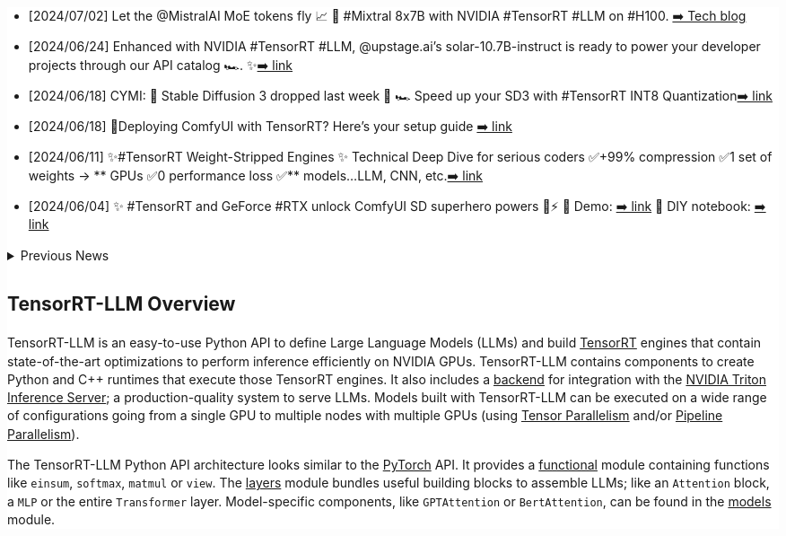 * [2024/07/02] Let the @MistralAI MoE tokens fly 📈 🚀 #Mixtral 8x7B with NVIDIA #TensorRT #LLM on #H100.
[➡️ Tech blog](https://developer.nvidia.com/blog/achieving-high-mixtral-8x7b-performance-with-nvidia-h100-tensor-core-gpus-and-tensorrt-llm?ncid=so-twit-928467)

* [2024/06/24] Enhanced with NVIDIA #TensorRT #LLM, @upstage.ai’s solar-10.7B-instruct is ready to power your developer projects through our API catalog 🏎️. ✨[➡️ link](https://build.nvidia.com/upstage/solar-10_7b-instruct?snippet_tab=Try )

* [2024/06/18] CYMI: 🤩 Stable Diffusion 3 dropped last week 🎊 🏎️ Speed up your SD3 with #TensorRT INT8 Quantization[➡️ link](https://build.nvidia.com/upstage/solar-10_7b-instruct?snippet_tab=Try )

* [2024/06/18] 🧰Deploying ComfyUI with TensorRT?  Here’s your setup guide [➡️ link](https://github.com/comfyanonymous/ComfyUI_TensorRT)

* [2024/06/11] ✨#TensorRT Weight-Stripped Engines ✨
Technical Deep Dive for serious coders ✅+99% compression ✅1 set of weights → ** GPUs ✅0 performance loss ✅** models…LLM, CNN, etc.[➡️ link](https://developer.nvidia.com/blog/maximum-performance-and-minimum-footprint-for-ai-apps-with-nvidia-tensorrt-weight-stripped-engines/)

* [2024/06/04] ✨ #TensorRT and GeForce #RTX unlock ComfyUI SD superhero powers 🦸⚡ 🎥 Demo: [➡️ link](https://youtu.be/64QEVfbPHyg)
📗 DIY notebook: [➡️ link](https://console.brev.dev/launchable/deploy?userID=2x2sil999&orgID=ktj33l4xj&name=ComfyUI_TensorRT&instance=L4%40g2-standard-4%3Anvidia-l4%3A1&diskStorage=500&cloudID=GCP&baseImage=docker.io%2Fpytorch%2Fpytorch%3A2.2.0-cuda12.1-cudnn8-runtime&ports=ComfUI%3A8188&file=https%3A%2F%2Fgithub.com%2Fbrevdev%2Fnotebooks%2Fblob%2Fmain%2Ftensorrt-comfyui.ipynb&launchableID=env-2hQX3n7ae5mq3NjNZ32DfAG0tJf)

<details close><summary>Previous News</summary></details>

## TensorRT-LLM Overview

TensorRT-LLM is an easy-to-use Python API to define Large
Language Models (LLMs) and build
[TensorRT](https://developer.nvidia.com/tensorrt) engines that contain
state-of-the-art optimizations to perform inference efficiently on NVIDIA GPUs.
TensorRT-LLM contains components to create Python and C++ runtimes that
execute those TensorRT engines. It also includes a
[backend](https://github.com/triton-inference-server/tensorrtllm_backend)
for integration with the
[NVIDIA Triton Inference Server](https://developer.nvidia.com/nvidia-triton-inference-server);
a production-quality system to serve LLMs.  Models built with TensorRT-LLM can
be executed on a wide range of configurations going from a single GPU to
multiple nodes with multiple GPUs (using
[Tensor Parallelism](https://docs.nvidia.com/nemo-framework/user-guide/latest/nemotoolkit/features/parallelisms.html#tensor-parallelism)
and/or
[Pipeline Parallelism](https://docs.nvidia.com/nemo-framework/user-guide/latest/nemotoolkit/features/parallelisms.html#pipeline-parallelism)).

The TensorRT-LLM Python API architecture looks similar to the
[PyTorch](https://pytorch.org) API. It provides a
[functional](./tensorrt_llm/functional.py) module containing functions like
`einsum`, `softmax`, `matmul` or `view`. The [layers](./tensorrt_llm/layers)
module bundles useful building blocks to assemble LLMs; like an `Attention`
block, a `MLP` or the entire `Transformer` layer. Model-specific components,
like `GPTAttention` or `BertAttention`, can be found in the
[models](./tensorrt_llm/models) module.
